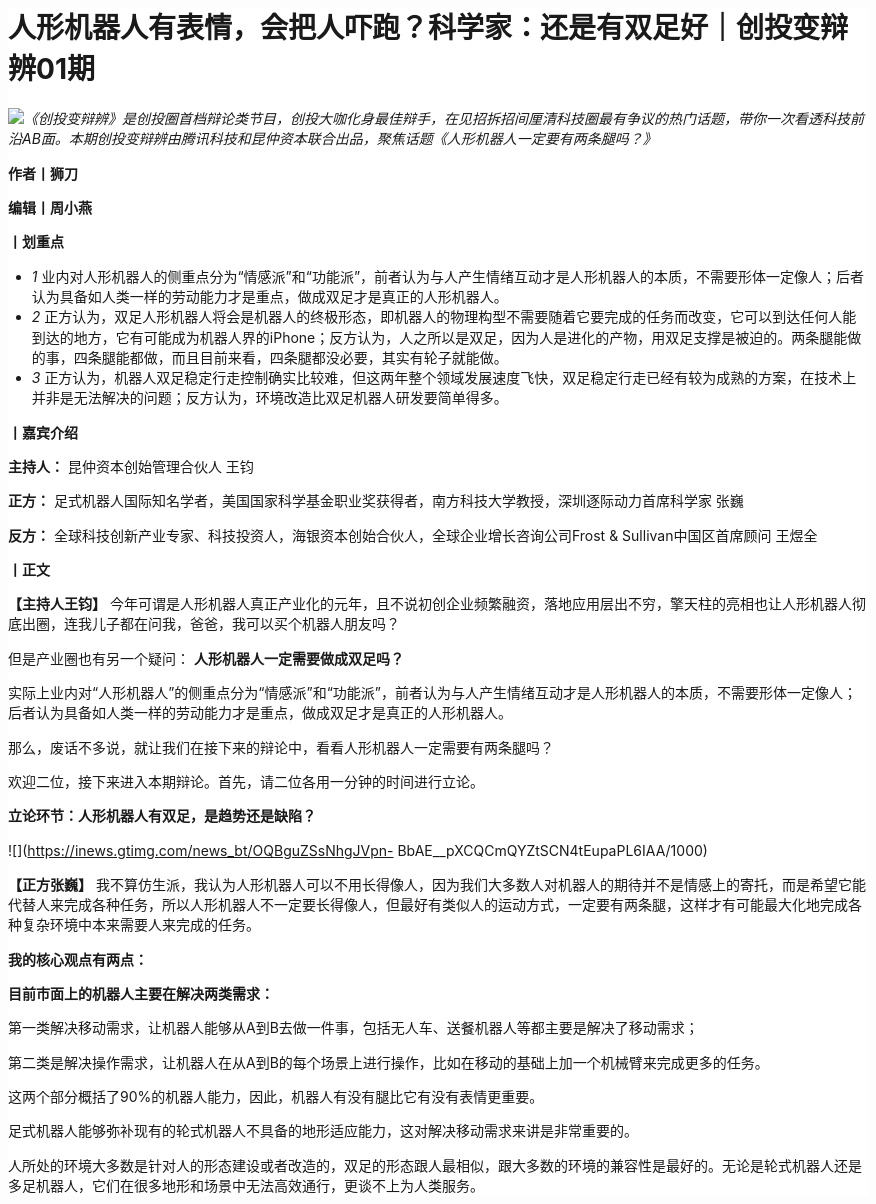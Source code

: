 # 人形机器人有表情，会把人吓跑？科学家：还是有双足好｜创投变辩辨01期

![](https://inews.gtimg.com/news_bt/OEFCv2-FYG79L76ybj0aqTjt2xE2D77YeXFATUcblessgAA/1000)_《创投变辩辨》是创投圈首档辩论类节目，创投大咖化身最佳辩手，在见招拆招间厘清科技圈最有争议的热门话题，带你一次看透科技前沿AB面。本期创投变辩辨由腾讯科技和昆仲资本联合出品，聚焦话题《人形机器人一定要有两条腿吗？》_

**作者丨狮刀**

**编辑丨周小燕**

**丨划重点**

  * _1_ 业内对人形机器人的侧重点分为“情感派”和“功能派”，前者认为与人产生情绪互动才是人形机器人的本质，不需要形体一定像人；后者认为具备如人类一样的劳动能力才是重点，做成双足才是真正的人形机器人。
  * _2_ 正方认为，双足人形机器人将会是机器人的终极形态，即机器人的物理构型不需要随着它要完成的任务而改变，它可以到达任何人能到达的地方，它有可能成为机器人界的iPhone；反方认为，人之所以是双足，因为人是进化的产物，用双足支撑是被迫的。两条腿能做的事，四条腿能都做，而且目前来看，四条腿都没必要，其实有轮子就能做。
  * _3_ 正方认为，机器人双足稳定行走控制确实比较难，但这两年整个领域发展速度飞快，双足稳定行走已经有较为成熟的方案，在技术上并非是无法解决的问题；反方认为，环境改造比双足机器人研发要简单得多。

**丨嘉宾介绍**

**主持人：** 昆仲资本创始管理合伙人 王钧

**正方：** 足式机器人国际知名学者，美国国家科学基金职业奖获得者，南方科技大学教授，深圳逐际动力首席科学家 张巍

**反方：** 全球科技创新产业专家、科技投资人，海银资本创始合伙人，全球企业增长咨询公司Frost & Sullivan中国区首席顾问 王煜全

**丨正文**

**【主持人王钧】**
今年可谓是人形机器人真正产业化的元年，且不说初创企业频繁融资，落地应用层出不穷，擎天柱的亮相也让人形机器人彻底出圈，连我儿子都在问我，爸爸，我可以买个机器人朋友吗？

但是产业圈也有另一个疑问： **人形机器人一定需要做成双足吗？**

实际上业内对“人形机器人”的侧重点分为“情感派”和“功能派”，前者认为与人产生情绪互动才是人形机器人的本质，不需要形体一定像人；后者认为具备如人类一样的劳动能力才是重点，做成双足才是真正的人形机器人。

那么，废话不多说，就让我们在接下来的辩论中，看看人形机器人一定需要有两条腿吗？

欢迎二位，接下来进入本期辩论。首先，请二位各用一分钟的时间进行立论。

**立论环节：人形机器人有双足，是趋势还是缺陷？**

![](https://inews.gtimg.com/news_bt/OQBguZSsNhgJVpn-
BbAE__pXCQCmQYZtSCN4tEupaPL6IAA/1000)

**【正方张巍】**
我不算仿生派，我认为人形机器人可以不用长得像人，因为我们大多数人对机器人的期待并不是情感上的寄托，而是希望它能代替人来完成各种任务，所以人形机器人不一定要长得像人，但最好有类似人的运动方式，一定要有两条腿，这样才有可能最大化地完成各种复杂环境中本来需要人来完成的任务。

**我的核心观点有两点：**

**目前市面上的机器人主要在解决两类需求：**

第一类解决移动需求，让机器人能够从A到B去做一件事，包括无人车、送餐机器人等都主要是解决了移动需求；

第二类是解决操作需求，让机器人在从A到B的每个场景上进行操作，比如在移动的基础上加一个机械臂来完成更多的任务。

这两个部分概括了90%的机器人能力，因此，机器人有没有腿比它有没有表情更重要。

足式机器人能够弥补现有的轮式机器人不具备的地形适应能力，这对解决移动需求来讲是非常重要的。

人所处的环境大多数是针对人的形态建设或者改造的，双足的形态跟人最相似，跟大多数的环境的兼容性是最好的。无论是轮式机器人还是多足机器人，它们在很多地形和场景中无法高效通行，更谈不上为人类服务。
